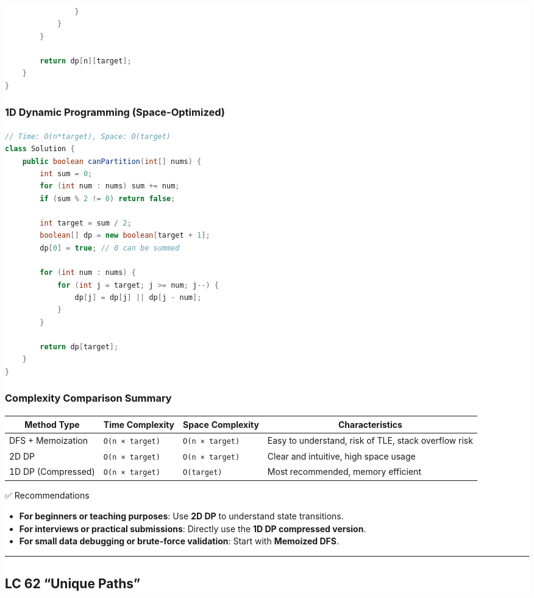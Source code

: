 ```java
                }
            }
        }

        return dp[n][target];
    }
}
```

### 1D Dynamic Programming (Space-Optimized)

```java
// Time: O(n*target), Space: O(target)
class Solution {
    public boolean canPartition(int[] nums) {
        int sum = 0;
        for (int num : nums) sum += num;
        if (sum % 2 != 0) return false;

        int target = sum / 2;
        boolean[] dp = new boolean[target + 1];
        dp[0] = true; // 0 can be summed

        for (int num : nums) {
            for (int j = target; j >= num; j--) {
                dp[j] = dp[j] || dp[j - num];
            }
        }

        return dp[target];
    }
}
```

### Complexity Comparison Summary

| Method Type         | Time Complexity      | Space Complexity        | Characteristics                         |
|---------------------|----------------------|-------------------------|-----------------------------------------|
| DFS + Memoization   | `O(n × target)`      | `O(n × target)`         | Easy to understand, risk of TLE, stack overflow risk |
| 2D DP               | `O(n × target)`      | `O(n × target)`         | Clear and intuitive, high space usage   |
| 1D DP (Compressed)  | `O(n × target)`      | `O(target)`            | Most recommended, memory efficient     |

✅ Recommendations

- **For beginners or teaching purposes**: Use **2D DP** to understand state transitions.
- **For interviews or practical submissions**: Directly use the **1D DP compressed version**.
- **For small data debugging or brute-force validation**: Start with **Memoized DFS**.

---

## LC 62 “Unique Paths”
